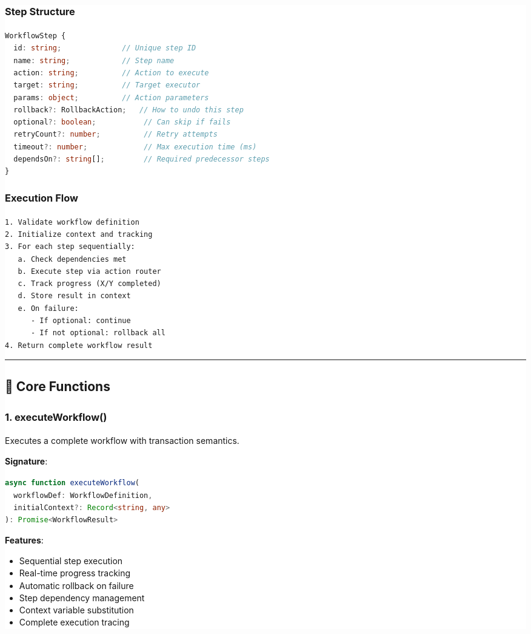 ### Step Structure

```typescript
WorkflowStep {
  id: string;              // Unique step ID
  name: string;            // Step name
  action: string;          // Action to execute
  target: string;          // Target executor
  params: object;          // Action parameters
  rollback?: RollbackAction;   // How to undo this step
  optional?: boolean;           // Can skip if fails
  retryCount?: number;          // Retry attempts
  timeout?: number;             // Max execution time (ms)
  dependsOn?: string[];         // Required predecessor steps
}
```

### Execution Flow

```
1. Validate workflow definition
2. Initialize context and tracking
3. For each step sequentially:
   a. Check dependencies met
   b. Execute step via action router
   c. Track progress (X/Y completed)
   d. Store result in context
   e. On failure:
      - If optional: continue
      - If not optional: rollback all
4. Return complete workflow result
```

---

## 📖 Core Functions

### 1. executeWorkflow()

Executes a complete workflow with transaction semantics.

**Signature**:
```typescript
async function executeWorkflow(
  workflowDef: WorkflowDefinition,
  initialContext?: Record<string, any>
): Promise<WorkflowResult>
```

**Features**:
- Sequential step execution
- Real-time progress tracking
- Automatic rollback on failure
- Step dependency management
- Context variable substitution
- Complete execution tracing
